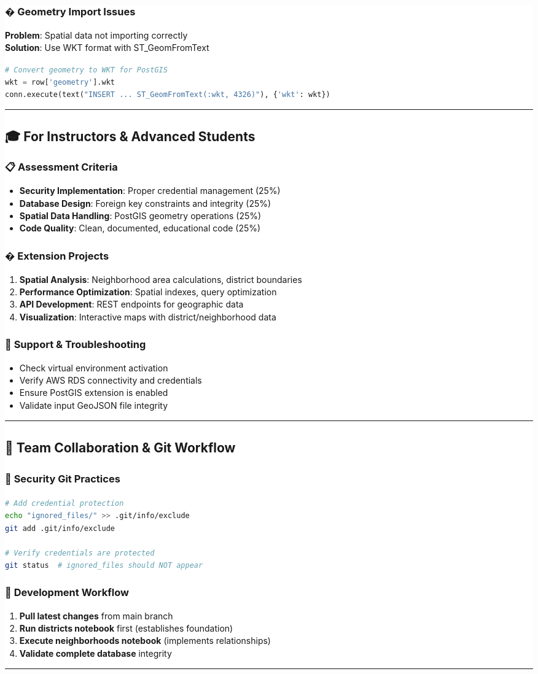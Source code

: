 ### �️ **Geometry Import Issues**
**Problem**: Spatial data not importing correctly  
**Solution**: Use WKT format with ST_GeomFromText
```python
# Convert geometry to WKT for PostGIS
wkt = row['geometry'].wkt
conn.execute(text("INSERT ... ST_GeomFromText(:wkt, 4326)"), {'wkt': wkt})
```

---

## 🎓 **For Instructors & Advanced Students**

### 📋 **Assessment Criteria**
- **Security Implementation**: Proper credential management (25%)
- **Database Design**: Foreign key constraints and integrity (25%)
- **Spatial Data Handling**: PostGIS geometry operations (25%)
- **Code Quality**: Clean, documented, educational code (25%)

### � **Extension Projects**
1. **Spatial Analysis**: Neighborhood area calculations, district boundaries
2. **Performance Optimization**: Spatial indexes, query optimization
3. **API Development**: REST endpoints for geographic data
4. **Visualization**: Interactive maps with district/neighborhood data

### 📧 **Support & Troubleshooting**
- Check virtual environment activation
- Verify AWS RDS connectivity and credentials
- Ensure PostGIS extension is enabled
- Validate input GeoJSON file integrity

---

## 🤝 **Team Collaboration & Git Workflow**

### 📝 **Security Git Practices**
```bash
# Add credential protection
echo "ignored_files/" >> .git/info/exclude
git add .git/info/exclude

# Verify credentials are protected
git status  # ignored_files should NOT appear
```

### 🔄 **Development Workflow**
1. **Pull latest changes** from main branch
2. **Run districts notebook** first (establishes foundation)
3. **Execute neighborhoods notebook** (implements relationships)
4. **Validate complete database** integrity

---